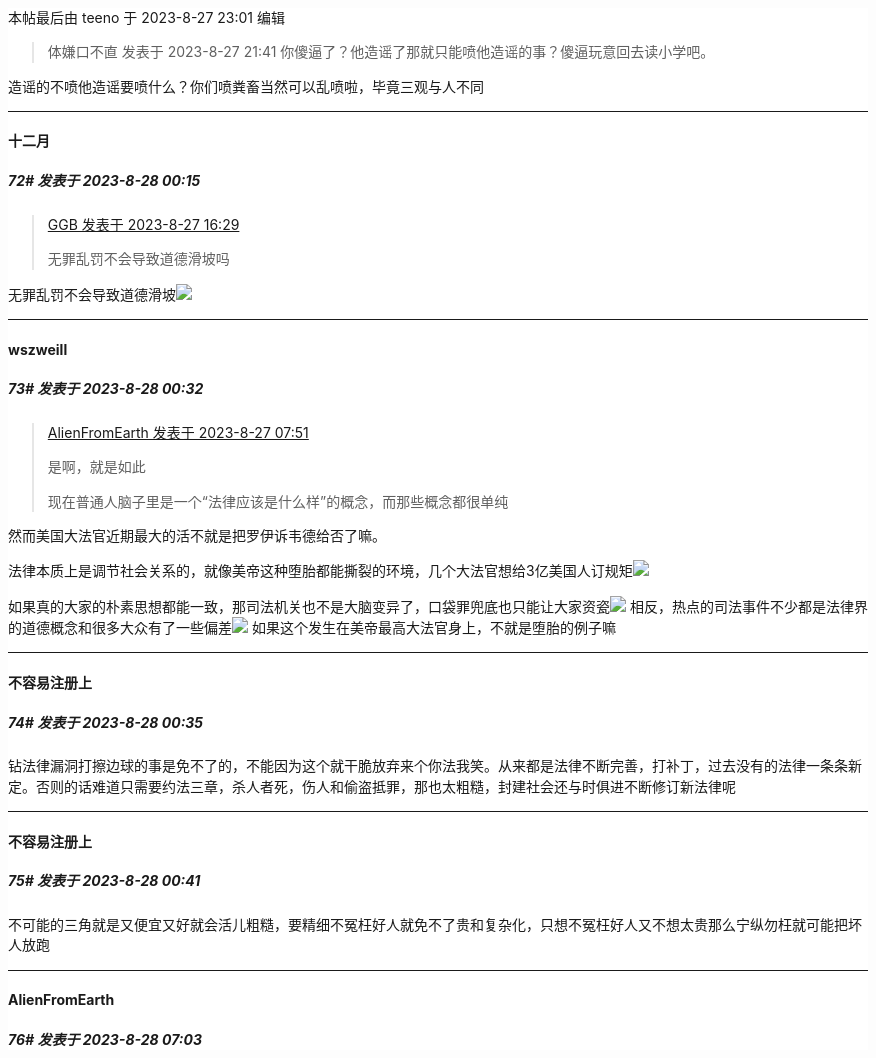  本帖最后由 teeno 于 2023-8-27 23:01 编辑 
<blockquote>体嫌口不直 发表于 2023-8-27 21:41
你傻逼了？他造谣了那就只能喷他造谣的事？傻逼玩意回去读小学吧。</blockquote>
造谣的不喷他造谣要喷什么？你们喷粪畜当然可以乱喷啦，毕竟三观与人不同


*****

####  十二月  
##### 72#       发表于 2023-8-28 00:15

<blockquote><a href="httphttps://bbs.saraba1st.com/2b/forum.php?mod=redirect&amp;goto=findpost&amp;pid=62183989&amp;ptid=2150120" target="_blank">GGB 发表于 2023-8-27 16:29</a>

无罪乱罚不会导致道德滑坡吗</blockquote>
无罪乱罚不会导致道德滑坡<img src="https://static.saraba1st.com/image/smiley/face2017/065.png" referrerpolicy="no-referrer">


*****

####  wszweill  
##### 73#       发表于 2023-8-28 00:32

<blockquote><a href="httphttps://bbs.saraba1st.com/2b/forum.php?mod=redirect&amp;goto=findpost&amp;pid=62187439&amp;ptid=2150120" target="_blank">AlienFromEarth 发表于 2023-8-27 07:51</a>

是啊，就是如此

现在普通人脑子里是一个“法律应该是什么样”的概念，而那些概念都很单纯</blockquote>
然而美国大法官近期最大的活不就是把罗伊诉韦德给否了嘛。

法律本质上是调节社会关系的，就像美帝这种堕胎都能撕裂的环境，几个大法官想给3亿美国人订规矩<img src="https://static.saraba1st.com/image/smiley/face2017/009.gif" referrerpolicy="no-referrer">

如果真的大家的朴素思想都能一致，那司法机关也不是大脑变异了，口袋罪兜底也只能让大家资瓷<img src="https://static.saraba1st.com/image/smiley/face2017/009.gif" referrerpolicy="no-referrer"> 相反，热点的司法事件不少都是法律界的道德概念和很多大众有了一些偏差<img src="https://static.saraba1st.com/image/smiley/face2017/067.png" referrerpolicy="no-referrer"> 如果这个发生在美帝最高大法官身上，不就是堕胎的例子嘛


*****

####  不容易注册上  
##### 74#       发表于 2023-8-28 00:35

钻法律漏洞打擦边球的事是免不了的，不能因为这个就干脆放弃来个你法我笑。从来都是法律不断完善，打补丁，过去没有的法律一条条新定。否则的话难道只需要约法三章，杀人者死，伤人和偷盗抵罪，那也太粗糙，封建社会还与时俱进不断修订新法律呢

*****

####  不容易注册上  
##### 75#       发表于 2023-8-28 00:41

不可能的三角就是又便宜又好就会活儿粗糙，要精细不冤枉好人就免不了贵和复杂化，只想不冤枉好人又不想太贵那么宁纵勿枉就可能把坏人放跑


*****

####  AlienFromEarth  
##### 76#       发表于 2023-8-28 07:03
